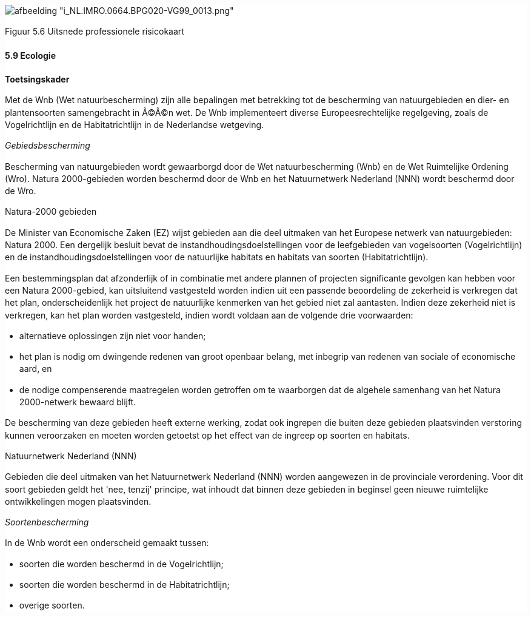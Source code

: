 ![afbeelding "i_NL.IMRO.0664.BPG020-VG99_0013.png"](i_NL.IMRO.0664.BPG020-VG99_0013.png)

Figuur 5\.6 Uitsnede professionele risicokaart

#### 5\.9 Ecologie

**Toetsingskader**

Met de Wnb (Wet natuurbescherming) zijn alle bepalingen met betrekking tot de bescherming van natuurgebieden en dier\- en plantensoorten samengebracht in Ã©Ã©n wet. De Wnb implementeert diverse Europeesrechtelijke regelgeving, zoals de Vogelrichtlijn en de Habitatrichtlijn in de Nederlandse wetgeving.

*Gebiedsbescherming*

Bescherming van natuurgebieden wordt gewaarborgd door de Wet natuurbescherming (Wnb) en de Wet Ruimtelijke Ordening (Wro). Natura 2000\-gebieden worden beschermd door de Wnb en het Natuurnetwerk Nederland (NNN) wordt beschermd door de Wro.

Natura\-2000 gebieden

De Minister van Economische Zaken (EZ) wijst gebieden aan die deel uitmaken van het Europese netwerk van natuurgebieden: Natura 2000\. Een dergelijk besluit bevat de instandhoudingsdoelstellingen voor de leefgebieden van vogelsoorten (Vogelrichtlijn) en de instandhoudingsdoelstellingen voor de natuurlijke habitats en habitats van soorten (Habitatrichtlijn).

Een bestemmingsplan dat afzonderlijk of in combinatie met andere plannen of projecten significante gevolgen kan hebben voor een Natura 2000\-gebied, kan uitsluitend vastgesteld worden indien uit een passende beoordeling de zekerheid is verkregen dat het plan, onderscheidenlijk het project de natuurlijke kenmerken van het gebied niet zal aantasten. Indien deze zekerheid niet is verkregen, kan het plan worden vastgesteld, indien wordt voldaan aan de volgende drie voorwaarden:

* alternatieve oplossingen zijn niet voor handen;

* het plan is nodig om dwingende redenen van groot openbaar belang, met inbegrip van redenen van sociale of economische aard, en

* de nodige compenserende maatregelen worden getroffen om te waarborgen dat de algehele samenhang van het Natura 2000\-netwerk bewaard blijft.

De bescherming van deze gebieden heeft externe werking, zodat ook ingrepen die buiten deze gebieden plaatsvinden verstoring kunnen veroorzaken en moeten worden getoetst op het effect van de ingreep op soorten en habitats.

Natuurnetwerk Nederland (NNN)

Gebieden die deel uitmaken van het Natuurnetwerk Nederland (NNN) worden aangewezen in de provinciale verordening. Voor dit soort gebieden geldt het 'nee, tenzij' principe, wat inhoudt dat binnen deze gebieden in beginsel geen nieuwe ruimtelijke ontwikkelingen mogen plaatsvinden.

*Soortenbescherming*

In de Wnb wordt een onderscheid gemaakt tussen:

* soorten die worden beschermd in de Vogelrichtlijn;

* soorten die worden beschermd in de Habitatrichtlijn;

* overige soorten.
